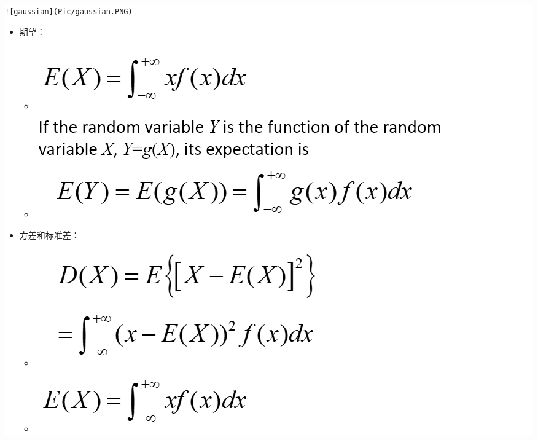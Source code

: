     ![gaussian](Pic/gaussian.PNG)

  * 期望：

    * ![ex](Pic/ex.PNG)
    * ![ey](Pic/ey.PNG)

  * 方差和标准差：

    * ![dx](Pic/dx.PNG)
    * ![ex](Pic/ex.PNG)